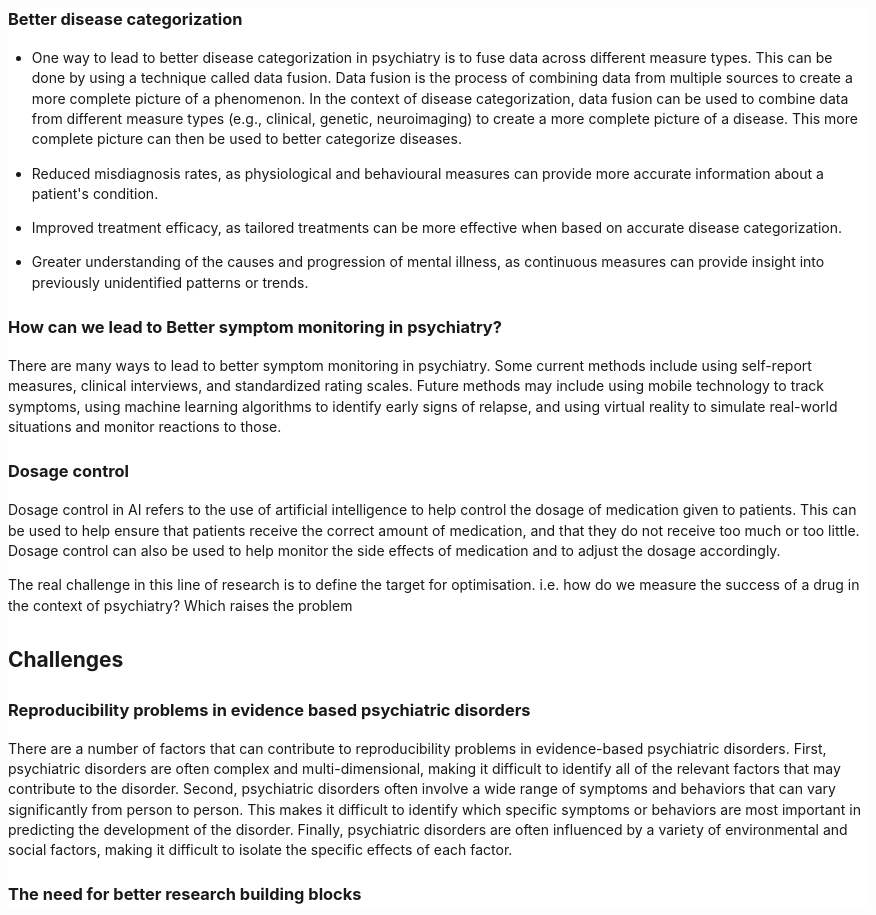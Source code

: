### Better disease categorization

- One way to lead to better disease categorization in psychiatry is to fuse data across different measure types. This can be done by using a technique called data fusion. Data fusion is the process of combining data from multiple sources to create a more complete picture of a phenomenon. In the context of disease categorization, data fusion can be used to combine data from different measure types (e.g., clinical, genetic, neuroimaging) to create a more complete picture of a disease. This more complete picture can then be used to better categorize diseases.

- Reduced misdiagnosis rates, as physiological and behavioural measures can provide more accurate information about a patient's condition.

- Improved treatment efficacy, as tailored treatments can be more effective when based on accurate disease categorization.

- Greater understanding of the causes and progression of mental illness, as continuous measures can provide insight into previously unidentified patterns or trends.

### How can we lead to Better symptom monitoring in psychiatry?
There are many ways to lead to better symptom monitoring in psychiatry. Some current methods include using self-report measures, clinical interviews, and standardized rating scales. Future methods may include using mobile technology to track symptoms, using machine learning algorithms to identify early signs of relapse, and using virtual reality to simulate real-world situations and monitor reactions to those.

### Dosage control 

Dosage control in AI refers to the use of artificial intelligence to help control the dosage of medication given to patients. This can be used to help ensure that patients receive the correct amount of medication, and that they do not receive too much or too little. Dosage control can also be used to help monitor the side effects of medication and to adjust the dosage accordingly.

The real challenge in this line of research is to define the target for optimisation. i.e. how do we measure the success of a drug in the context of psychiatry? Which raises the problem 


## Challenges

### Reproducibility problems in evidence based psychiatric disorders

There are a number of factors that can contribute to reproducibility problems in evidence-based psychiatric disorders. First, psychiatric disorders are often complex and multi-dimensional, making it difficult to identify all of the relevant factors that may contribute to the disorder. Second, psychiatric disorders often involve a wide range of symptoms and behaviors that can vary significantly from person to person. This makes it difficult to identify which specific symptoms or behaviors are most important in predicting the development of the disorder. Finally, psychiatric disorders are often influenced by a variety of environmental and social factors, making it difficult to isolate the specific effects of each factor.

### The need for better research building blocks 
